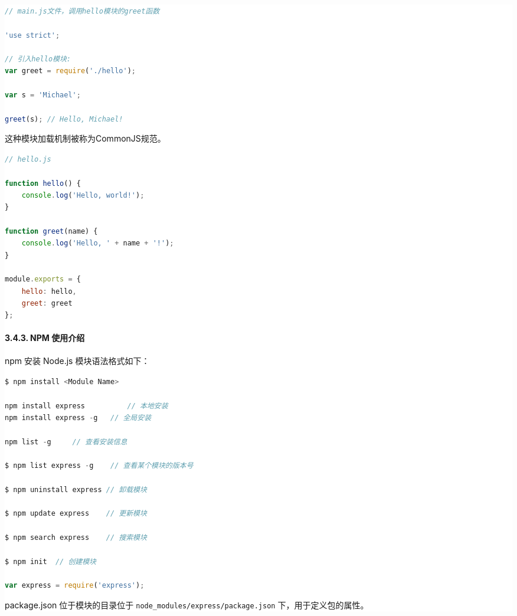 ```javascript
// main.js文件，调用hello模块的greet函数

'use strict';

// 引入hello模块:
var greet = require('./hello');

var s = 'Michael';

greet(s); // Hello, Michael!
```

这种模块加载机制被称为CommonJS规范。

```javascript
// hello.js

function hello() {
    console.log('Hello, world!');
}

function greet(name) {
    console.log('Hello, ' + name + '!');
}

module.exports = {
    hello: hello,
    greet: greet
};
```
#### 3.4.3. NPM 使用介绍

npm 安装 Node.js 模块语法格式如下：

```javascript
$ npm install <Module Name>

npm install express          // 本地安装
npm install express -g   // 全局安装

npm list -g     // 查看安装信息

$ npm list express -g    // 查看某个模块的版本号

$ npm uninstall express // 卸载模块

$ npm update express    // 更新模块

$ npm search express    // 搜索模块

$ npm init  // 创建模块

var express = require('express');
```
package.json 位于模块的目录位于 `node_modules/express/package.json` 下，用于定义包的属性。
